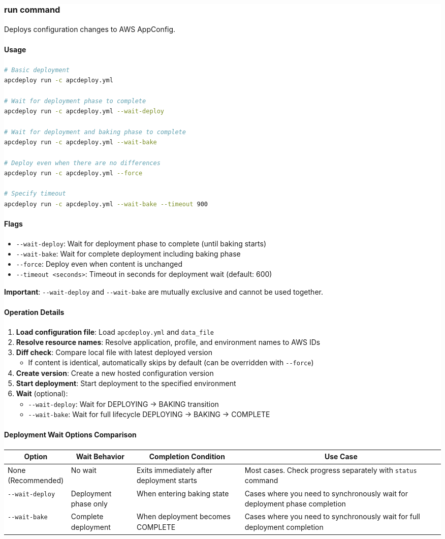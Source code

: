 ```bash
```

### run command

Deploys configuration changes to AWS AppConfig.

#### Usage

```bash
# Basic deployment
apcdeploy run -c apcdeploy.yml

# Wait for deployment phase to complete
apcdeploy run -c apcdeploy.yml --wait-deploy

# Wait for deployment and baking phase to complete
apcdeploy run -c apcdeploy.yml --wait-bake

# Deploy even when there are no differences
apcdeploy run -c apcdeploy.yml --force

# Specify timeout
apcdeploy run -c apcdeploy.yml --wait-bake --timeout 900
```

#### Flags

- `--wait-deploy`: Wait for deployment phase to complete (until baking starts)
- `--wait-bake`: Wait for complete deployment including baking phase
- `--force`: Deploy even when content is unchanged
- `--timeout <seconds>`: Timeout in seconds for deployment wait (default: 600)

**Important**: `--wait-deploy` and `--wait-bake` are mutually exclusive and cannot be used together.

#### Operation Details

1. **Load configuration file**: Load `apcdeploy.yml` and `data_file`
2. **Resolve resource names**: Resolve application, profile, and environment names to AWS IDs
3. **Diff check**: Compare local file with latest deployed version
   - If content is identical, automatically skips by default (can be overridden with `--force`)
4. **Create version**: Create a new hosted configuration version
5. **Start deployment**: Start deployment to the specified environment
6. **Wait** (optional):
   - `--wait-deploy`: Wait for DEPLOYING → BAKING transition
   - `--wait-bake`: Wait for full lifecycle DEPLOYING → BAKING → COMPLETE

#### Deployment Wait Options Comparison

| Option | Wait Behavior | Completion Condition | Use Case |
|--------|---------------|---------------------|----------|
| None (Recommended) | No wait | Exits immediately after deployment starts | Most cases. Check progress separately with `status` command |
| `--wait-deploy` | Deployment phase only | When entering baking state | Cases where you need to synchronously wait for deployment phase completion |
| `--wait-bake` | Complete deployment | When deployment becomes COMPLETE | Cases where you need to synchronously wait for full deployment completion |
